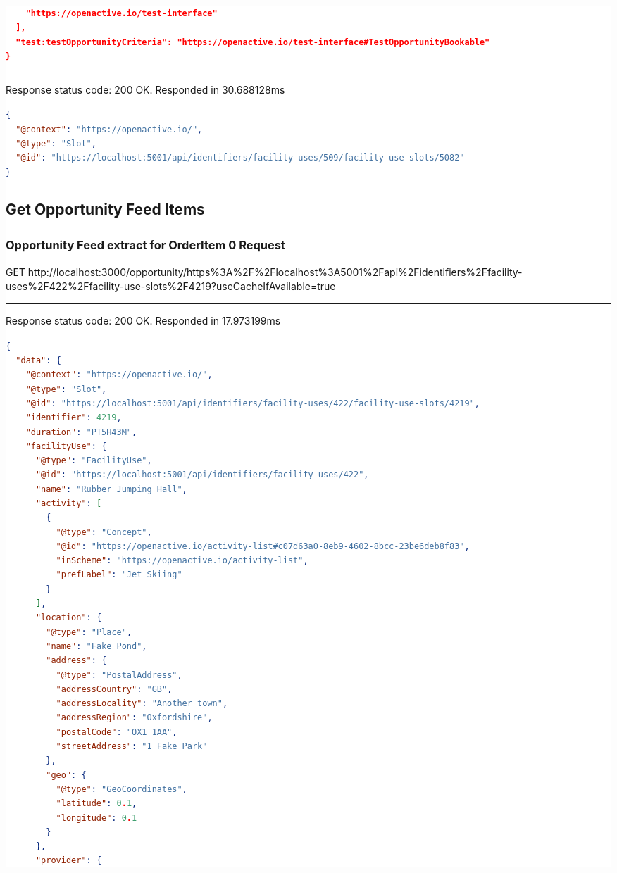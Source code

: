 ```json
    "https://openactive.io/test-interface"
  ],
  "test:testOpportunityCriteria": "https://openactive.io/test-interface#TestOpportunityBookable"
}
```

---

Response status code: 200 OK. Responded in 30.688128ms
```json
{
  "@context": "https://openactive.io/",
  "@type": "Slot",
  "@id": "https://localhost:5001/api/identifiers/facility-uses/509/facility-use-slots/5082"
}
```

## Get Opportunity Feed Items

### Opportunity Feed extract for OrderItem 0 Request
GET http://localhost:3000/opportunity/https%3A%2F%2Flocalhost%3A5001%2Fapi%2Fidentifiers%2Ffacility-uses%2F422%2Ffacility-use-slots%2F4219?useCacheIfAvailable=true

---

Response status code: 200 OK. Responded in 17.973199ms
```json
{
  "data": {
    "@context": "https://openactive.io/",
    "@type": "Slot",
    "@id": "https://localhost:5001/api/identifiers/facility-uses/422/facility-use-slots/4219",
    "identifier": 4219,
    "duration": "PT5H43M",
    "facilityUse": {
      "@type": "FacilityUse",
      "@id": "https://localhost:5001/api/identifiers/facility-uses/422",
      "name": "Rubber Jumping Hall",
      "activity": [
        {
          "@type": "Concept",
          "@id": "https://openactive.io/activity-list#c07d63a0-8eb9-4602-8bcc-23be6deb8f83",
          "inScheme": "https://openactive.io/activity-list",
          "prefLabel": "Jet Skiing"
        }
      ],
      "location": {
        "@type": "Place",
        "name": "Fake Pond",
        "address": {
          "@type": "PostalAddress",
          "addressCountry": "GB",
          "addressLocality": "Another town",
          "addressRegion": "Oxfordshire",
          "postalCode": "OX1 1AA",
          "streetAddress": "1 Fake Park"
        },
        "geo": {
          "@type": "GeoCoordinates",
          "latitude": 0.1,
          "longitude": 0.1
        }
      },
      "provider": {
```
